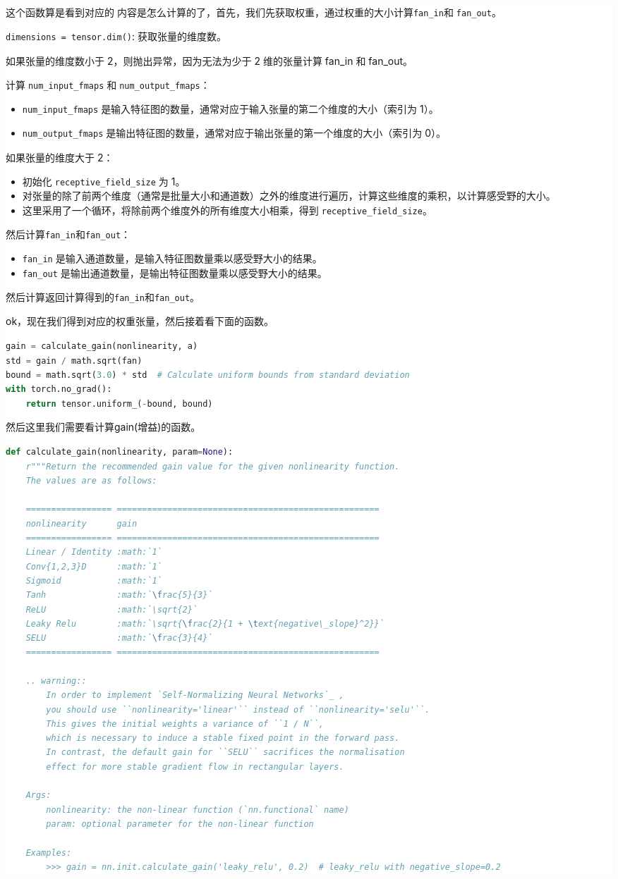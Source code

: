 这个函数算是看到对应的 内容是怎么计算的了，首先，我们先获取权重，通过权重的大小计算`fan_in`和 `fan_out`。

`dimensions = tensor.dim()`: 获取张量的维度数。

如果张量的维度数小于 2，则抛出异常，因为无法为少于 2 维的张量计算 fan_in 和 fan_out。

计算 `num_input_fmaps` 和 `num_output_fmaps`：

- `num_input_fmaps` 是输入特征图的数量，通常对应于输入张量的第二个维度的大小（索引为 1）。

- `num_output_fmaps` 是输出特征图的数量，通常对应于输出张量的第一个维度的大小（索引为 0）。

如果张量的维度大于 2：

- 初始化 `receptive_field_size` 为 1。
- 对张量的除了前两个维度（通常是批量大小和通道数）之外的维度进行遍历，计算这些维度的乘积，以计算感受野的大小。
- 这里采用了一个循环，将除前两个维度外的所有维度大小相乘，得到 `receptive_field_size`。

然后计算`fan_in`和`fan_out`：

- `fan_in` 是输入通道数量，是输入特征图数量乘以感受野大小的结果。
- `fan_out` 是输出通道数量，是输出特征图数量乘以感受野大小的结果。

然后计算返回计算得到的`fan_in`和`fan_out`。

ok，现在我们得到对应的权重张量，然后接着看下面的函数。

```python
gain = calculate_gain(nonlinearity, a)
std = gain / math.sqrt(fan)
bound = math.sqrt(3.0) * std  # Calculate uniform bounds from standard deviation
with torch.no_grad():
    return tensor.uniform_(-bound, bound)
```

然后这里我们需要看计算gain(增益)的函数。

```python
def calculate_gain(nonlinearity, param=None):
    r"""Return the recommended gain value for the given nonlinearity function.
    The values are as follows:

    ================= ====================================================
    nonlinearity      gain
    ================= ====================================================
    Linear / Identity :math:`1`
    Conv{1,2,3}D      :math:`1`
    Sigmoid           :math:`1`
    Tanh              :math:`\frac{5}{3}`
    ReLU              :math:`\sqrt{2}`
    Leaky Relu        :math:`\sqrt{\frac{2}{1 + \text{negative\_slope}^2}}`
    SELU              :math:`\frac{3}{4}`
    ================= ====================================================

    .. warning::
        In order to implement `Self-Normalizing Neural Networks`_ ,
        you should use ``nonlinearity='linear'`` instead of ``nonlinearity='selu'``.
        This gives the initial weights a variance of ``1 / N``,
        which is necessary to induce a stable fixed point in the forward pass.
        In contrast, the default gain for ``SELU`` sacrifices the normalisation
        effect for more stable gradient flow in rectangular layers.

    Args:
        nonlinearity: the non-linear function (`nn.functional` name)
        param: optional parameter for the non-linear function

    Examples:
        >>> gain = nn.init.calculate_gain('leaky_relu', 0.2)  # leaky_relu with negative_slope=0.2

```